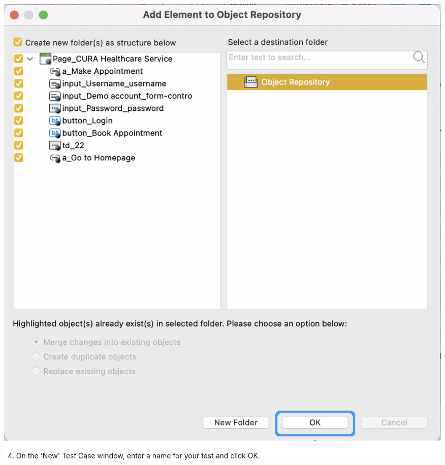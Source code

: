 ![alt text](image-5.png)

4. On the 'New' Test Case window, enter a name for your test and click OK.
